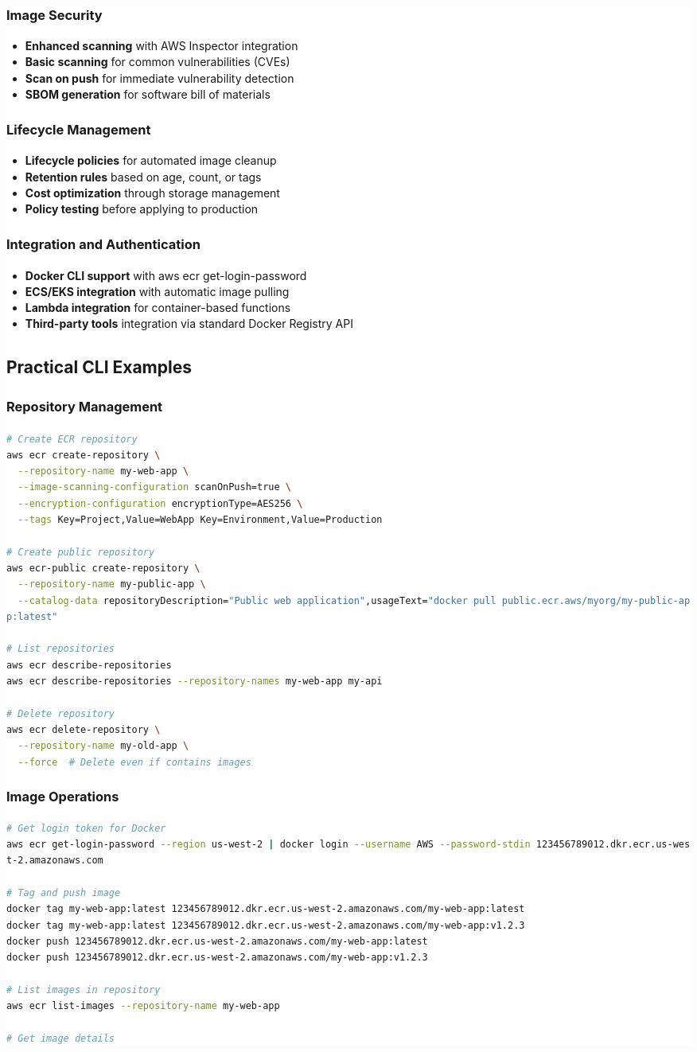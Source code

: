 ### Image Security
- **Enhanced scanning** with AWS Inspector integration
- **Basic scanning** for common vulnerabilities (CVEs)
- **Scan on push** for immediate vulnerability detection
- **SBOM generation** for software bill of materials

### Lifecycle Management
- **Lifecycle policies** for automated image cleanup
- **Retention rules** based on age, count, or tags
- **Cost optimization** through storage management
- **Policy testing** before applying to production

### Integration and Authentication
- **Docker CLI support** with aws ecr get-login-password
- **ECS/EKS integration** with automatic image pulling
- **Lambda integration** for container-based functions
- **Third-party tools** integration via standard Docker Registry API

## Practical CLI Examples

### Repository Management

```bash
# Create ECR repository
aws ecr create-repository \
  --repository-name my-web-app \
  --image-scanning-configuration scanOnPush=true \
  --encryption-configuration encryptionType=AES256 \
  --tags Key=Project,Value=WebApp Key=Environment,Value=Production

# Create public repository
aws ecr-public create-repository \
  --repository-name my-public-app \
  --catalog-data repositoryDescription="Public web application",usageText="docker pull public.ecr.aws/myorg/my-public-app:latest"

# List repositories
aws ecr describe-repositories
aws ecr describe-repositories --repository-names my-web-app my-api

# Delete repository
aws ecr delete-repository \
  --repository-name my-old-app \
  --force  # Delete even if contains images
```

### Image Operations

```bash
# Get login token for Docker
aws ecr get-login-password --region us-west-2 | docker login --username AWS --password-stdin 123456789012.dkr.ecr.us-west-2.amazonaws.com

# Tag and push image
docker tag my-web-app:latest 123456789012.dkr.ecr.us-west-2.amazonaws.com/my-web-app:latest
docker tag my-web-app:latest 123456789012.dkr.ecr.us-west-2.amazonaws.com/my-web-app:v1.2.3
docker push 123456789012.dkr.ecr.us-west-2.amazonaws.com/my-web-app:latest
docker push 123456789012.dkr.ecr.us-west-2.amazonaws.com/my-web-app:v1.2.3

# List images in repository
aws ecr list-images --repository-name my-web-app

# Get image details
```